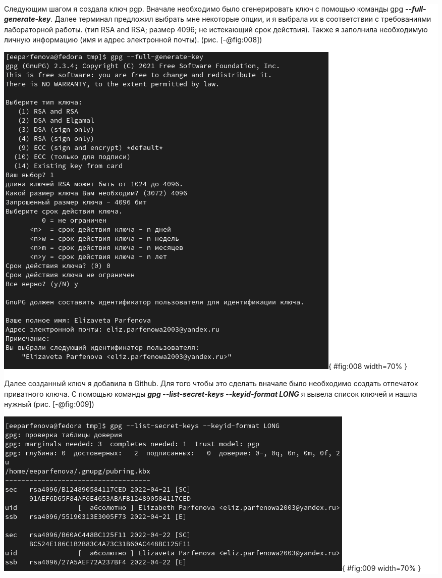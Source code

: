 Следующим шагом я создала ключ pgp. Вначале необходимо было сгенерировать ключ с помощью команды gpg ***--full-generate-key***. Далее терминал предложил выбрать мне некоторые опции, и я выбрала их в соответствии с требованиями лабораторной работы. (тип RSA and RSA; размер 4096; не истекающий срок действия). Также я заполнила необходимую личную информацию (имя и адрес электронной почты). (рис. [-@fig:008])

![Cоздание ключа pgp](image/7.png){ #fig:008 width=70% }

Далее созданный ключ я добавила в Github. Для того чтобы это сделать вначале было необходимо создать отпечаток приватного ключа. С помощью команды ***gpg --list-secret-keys --keyid-format LONG*** я вывела список ключей и нашла нужный (рис. [-@fig:009])

![Отпечаток приватного ключа ](image/8.png){ #fig:009 width=70% }
